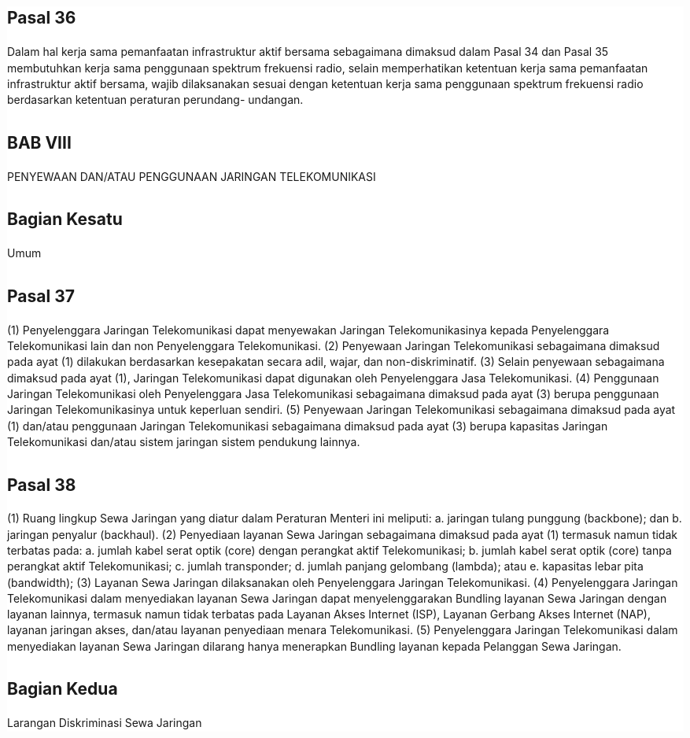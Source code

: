 ## Pasal 36
Dalam hal kerja sama pemanfaatan infrastruktur aktif bersama sebagaimana dimaksud dalam Pasal 34 dan Pasal 35 membutuhkan kerja sama penggunaan spektrum frekuensi radio, selain memperhatikan ketentuan kerja sama pemanfaatan infrastruktur aktif bersama, wajib dilaksanakan sesuai dengan ketentuan kerja sama penggunaan spektrum frekuensi radio berdasarkan ketentuan peraturan perundang- undangan.

## BAB VIII
PENYEWAAN DAN/ATAU PENGGUNAAN JARINGAN TELEKOMUNIKASI

## Bagian Kesatu
Umum

## Pasal 37
(1) Penyelenggara Jaringan Telekomunikasi dapat menyewakan Jaringan Telekomunikasinya kepada Penyelenggara Telekomunikasi lain dan non Penyelenggara Telekomunikasi.
(2) Penyewaan Jaringan Telekomunikasi sebagaimana dimaksud pada ayat (1) dilakukan berdasarkan kesepakatan secara adil, wajar, dan non-diskriminatif.
(3) Selain penyewaan sebagaimana dimaksud pada ayat (1), Jaringan Telekomunikasi dapat digunakan oleh Penyelenggara Jasa Telekomunikasi.
(4) Penggunaan Jaringan Telekomunikasi oleh Penyelenggara Jasa Telekomunikasi sebagaimana dimaksud pada ayat (3) berupa penggunaan Jaringan Telekomunikasinya untuk keperluan sendiri.
(5) Penyewaan Jaringan Telekomunikasi sebagaimana dimaksud pada ayat (1) dan/atau penggunaan Jaringan Telekomunikasi sebagaimana dimaksud pada ayat (3) berupa kapasitas Jaringan Telekomunikasi dan/atau sistem jaringan sistem pendukung lainnya.

## Pasal 38
(1) Ruang lingkup Sewa Jaringan yang diatur dalam Peraturan Menteri ini meliputi:
	a. jaringan tulang punggung (backbone); dan
	b. jaringan penyalur (backhaul).
(2) Penyediaan layanan Sewa Jaringan sebagaimana dimaksud pada ayat (1) termasuk namun tidak terbatas pada:
	a. jumlah kabel serat optik (core) dengan perangkat aktif Telekomunikasi;
	b. jumlah kabel serat optik (core) tanpa perangkat aktif Telekomunikasi;
	c. jumlah transponder;
	d. jumlah panjang gelombang (lambda); atau
	e. kapasitas lebar pita (bandwidth);
(3) Layanan Sewa Jaringan dilaksanakan oleh Penyelenggara Jaringan Telekomunikasi.
(4) Penyelenggara Jaringan Telekomunikasi dalam menyediakan layanan Sewa Jaringan dapat menyelenggarakan Bundling layanan Sewa Jaringan dengan layanan lainnya, termasuk namun tidak terbatas pada Layanan Akses Internet (ISP), Layanan Gerbang Akses Internet (NAP), layanan jaringan akses, dan/atau layanan penyediaan menara Telekomunikasi.
(5) Penyelenggara Jaringan Telekomunikasi dalam menyediakan layanan Sewa Jaringan dilarang hanya menerapkan Bundling layanan kepada Pelanggan Sewa Jaringan.

## Bagian Kedua
Larangan Diskriminasi Sewa Jaringan
